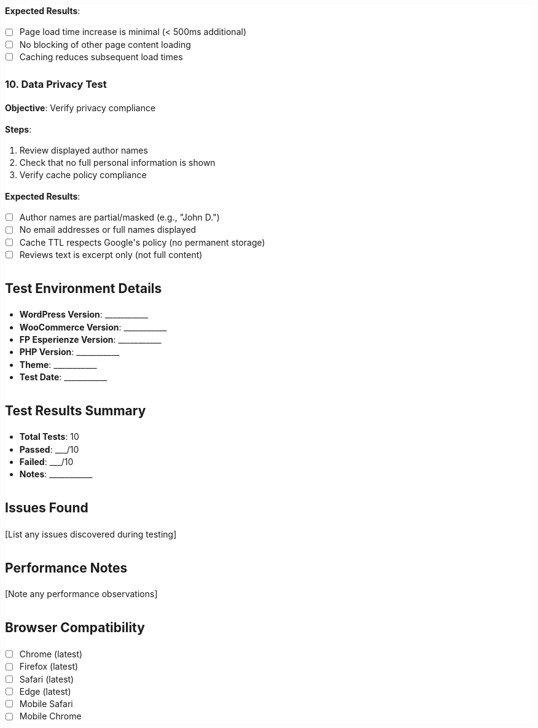 **Expected Results**:
- [ ] Page load time increase is minimal (< 500ms additional)
- [ ] No blocking of other page content loading
- [ ] Caching reduces subsequent load times

### 10. Data Privacy Test
**Objective**: Verify privacy compliance

**Steps**:
1. Review displayed author names
2. Check that no full personal information is shown
3. Verify cache policy compliance

**Expected Results**:
- [ ] Author names are partial/masked (e.g., "John D.")
- [ ] No email addresses or full names displayed
- [ ] Cache TTL respects Google's policy (no permanent storage)
- [ ] Reviews text is excerpt only (not full content)

## Test Environment Details
- **WordPress Version**: ___________
- **WooCommerce Version**: ___________
- **FP Esperienze Version**: ___________
- **PHP Version**: ___________
- **Theme**: ___________
- **Test Date**: ___________

## Test Results Summary
- **Total Tests**: 10
- **Passed**: ___/10
- **Failed**: ___/10
- **Notes**: ___________

## Issues Found
[List any issues discovered during testing]

## Performance Notes
[Note any performance observations]

## Browser Compatibility
- [ ] Chrome (latest)
- [ ] Firefox (latest)  
- [ ] Safari (latest)
- [ ] Edge (latest)
- [ ] Mobile Safari
- [ ] Mobile Chrome
